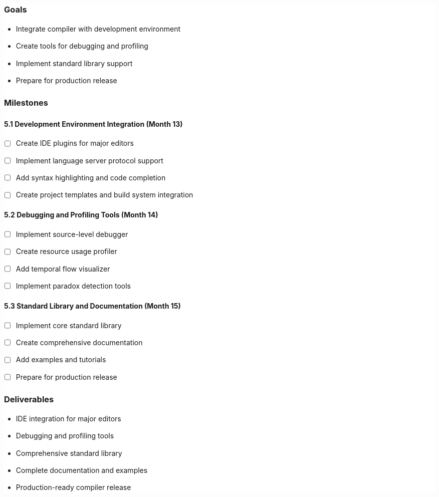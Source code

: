 

### Goals

- Integrate compiler with development environment

- Create tools for debugging and profiling

- Implement standard library support

- Prepare for production release



### Milestones



#### 5.1 Development Environment Integration (Month 13)

- [ ] Create IDE plugins for major editors

- [ ] Implement language server protocol support

- [ ] Add syntax highlighting and code completion

- [ ] Create project templates and build system integration



#### 5.2 Debugging and Profiling Tools (Month 14)

- [ ] Implement source-level debugger

- [ ] Create resource usage profiler

- [ ] Add temporal flow visualizer

- [ ] Implement paradox detection tools



#### 5.3 Standard Library and Documentation (Month 15)

- [ ] Implement core standard library

- [ ] Create comprehensive documentation

- [ ] Add examples and tutorials

- [ ] Prepare for production release



### Deliverables

- IDE integration for major editors

- Debugging and profiling tools

- Comprehensive standard library

- Complete documentation and examples

- Production-ready compiler release
